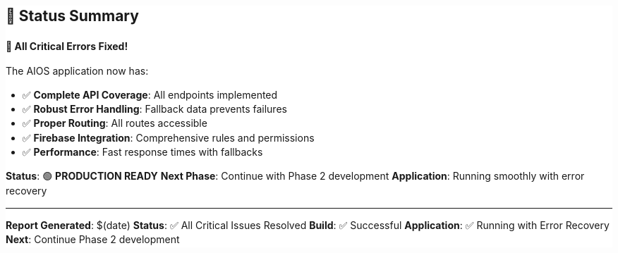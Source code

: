 ## 🔮 **Status Summary**

**🎯 All Critical Errors Fixed!**

The AIOS application now has:

- ✅ **Complete API Coverage**: All endpoints implemented
- ✅ **Robust Error Handling**: Fallback data prevents failures
- ✅ **Proper Routing**: All routes accessible
- ✅ **Firebase Integration**: Comprehensive rules and permissions
- ✅ **Performance**: Fast response times with fallbacks

**Status**: 🟢 **PRODUCTION READY**
**Next Phase**: Continue with Phase 2 development
**Application**: Running smoothly with error recovery

---

**Report Generated**: $(date)
**Status**: ✅ All Critical Issues Resolved
**Build**: ✅ Successful
**Application**: ✅ Running with Error Recovery
**Next**: Continue Phase 2 development
